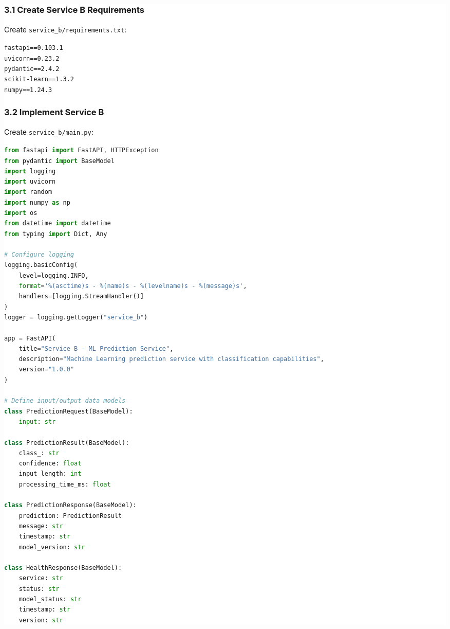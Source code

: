 ### 3.1 Create Service B Requirements

Create `service_b/requirements.txt`:

```
fastapi==0.103.1
uvicorn==0.23.2
pydantic==2.4.2
scikit-learn==1.3.2
numpy==1.24.3

```

### 3.2 Implement Service B

Create `service_b/main.py`:

```python
from fastapi import FastAPI, HTTPException
from pydantic import BaseModel
import logging
import uvicorn
import random
import numpy as np
import os
from datetime import datetime
from typing import Dict, Any

# Configure logging
logging.basicConfig(
    level=logging.INFO,
    format='%(asctime)s - %(name)s - %(levelname)s - %(message)s',
    handlers=[logging.StreamHandler()]
)
logger = logging.getLogger("service_b")

app = FastAPI(
    title="Service B - ML Prediction Service",
    description="Machine Learning prediction service with classification capabilities",
    version="1.0.0"
)

# Define input/output data models
class PredictionRequest(BaseModel):
    input: str

class PredictionResult(BaseModel):
    class_: str
    confidence: float
    input_length: int
    processing_time_ms: float

class PredictionResponse(BaseModel):
    prediction: PredictionResult
    message: str
    timestamp: str
    model_version: str

class HealthResponse(BaseModel):
    service: str
    status: str
    model_status: str
    timestamp: str
    version: str

```